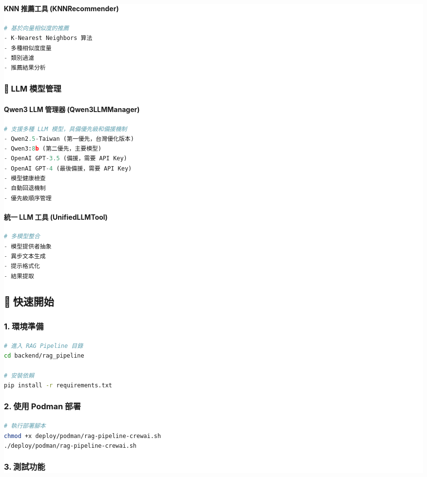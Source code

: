 #### KNN 推薦工具 (KNNRecommender)
```python
# 基於向量相似度的推薦
- K-Nearest Neighbors 算法
- 多種相似度度量
- 類別過濾
- 推薦結果分析
```

### 🔹 LLM 模型管理

#### Qwen3 LLM 管理器 (Qwen3LLMManager)
```python
# 支援多種 LLM 模型，具備優先級和備援機制
- Qwen2.5-Taiwan (第一優先，台灣優化版本)
- Qwen3:8b (第二優先，主要模型)
- OpenAI GPT-3.5 (備援，需要 API Key)
- OpenAI GPT-4 (最後備援，需要 API Key)
- 模型健康檢查
- 自動回退機制
- 優先級順序管理
```

#### 統一 LLM 工具 (UnifiedLLMTool)
```python
# 多模型整合
- 模型提供者抽象
- 異步文本生成
- 提示格式化
- 結果提取
```

## 🚀 快速開始

### 1. 環境準備

```bash
# 進入 RAG Pipeline 目錄
cd backend/rag_pipeline

# 安裝依賴
pip install -r requirements.txt
```

### 2. 使用 Podman 部署

```bash
# 執行部署腳本
chmod +x deploy/podman/rag-pipeline-crewai.sh
./deploy/podman/rag-pipeline-crewai.sh
```

### 3. 測試功能
